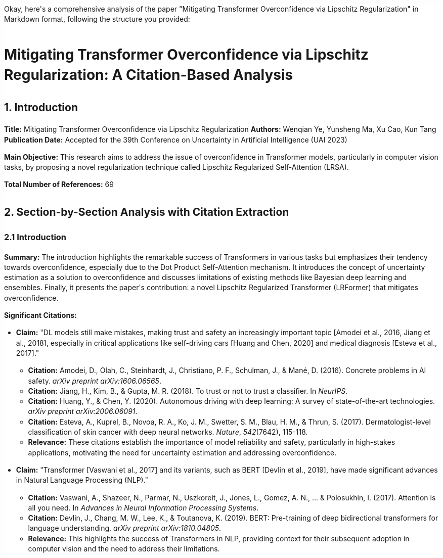 Okay, here's a comprehensive analysis of the paper "Mitigating Transformer Overconfidence via Lipschitz Regularization" in Markdown format, following the structure you provided:


# Mitigating Transformer Overconfidence via Lipschitz Regularization: A Citation-Based Analysis


## 1. Introduction

**Title:** Mitigating Transformer Overconfidence via Lipschitz Regularization
**Authors:** Wenqian Ye, Yunsheng Ma, Xu Cao, Kun Tang
**Publication Date:** Accepted for the 39th Conference on Uncertainty in Artificial Intelligence (UAI 2023)

**Main Objective:** This research aims to address the issue of overconfidence in Transformer models, particularly in computer vision tasks, by proposing a novel regularization technique called Lipschitz Regularized Self-Attention (LRSA).

**Total Number of References:** 69


## 2. Section-by-Section Analysis with Citation Extraction

### 2.1 Introduction

**Summary:** The introduction highlights the remarkable success of Transformers in various tasks but emphasizes their tendency towards overconfidence, especially due to the Dot Product Self-Attention mechanism. It introduces the concept of uncertainty estimation as a solution to overconfidence and discusses limitations of existing methods like Bayesian deep learning and ensembles. Finally, it presents the paper's contribution: a novel Lipschitz Regularized Transformer (LRFormer) that mitigates overconfidence.

**Significant Citations:**

* **Claim:** "DL models still make mistakes, making trust and safety an increasingly important topic [Amodei et al., 2016, Jiang et al., 2018], especially in critical applications like self-driving cars [Huang and Chen, 2020] and medical diagnosis [Esteva et al., 2017]."
    * **Citation:** Amodei, D., Olah, C., Steinhardt, J., Christiano, P. F., Schulman, J., & Mané, D. (2016). Concrete problems in AI safety. *arXiv preprint arXiv:1606.06565*.
    * **Citation:** Jiang, H., Kim, B., & Gupta, M. R. (2018). To trust or not to trust a classifier. In *NeurIPS*.
    * **Citation:** Huang, Y., & Chen, Y. (2020). Autonomous driving with deep learning: A survey of state-of-the-art technologies. *arXiv preprint arXiv:2006.06091*.
    * **Citation:** Esteva, A., Kuprel, B., Novoa, R. A., Ko, J. M., Swetter, S. M., Blau, H. M., & Thrun, S. (2017). Dermatologist-level classification of skin cancer with deep neural networks. *Nature*, *542*(7642), 115-118.
    * **Relevance:** These citations establish the importance of model reliability and safety, particularly in high-stakes applications, motivating the need for uncertainty estimation and addressing overconfidence.

* **Claim:** "Transformer [Vaswani et al., 2017] and its variants, such as BERT [Devlin et al., 2019], have made significant advances in Natural Language Processing (NLP)."
    * **Citation:** Vaswani, A., Shazeer, N., Parmar, N., Uszkoreit, J., Jones, L., Gomez, A. N., ... & Polosukhin, I. (2017). Attention is all you need. In *Advances in Neural Information Processing Systems*.
    * **Citation:** Devlin, J., Chang, M. W., Lee, K., & Toutanova, K. (2019). BERT: Pre-training of deep bidirectional transformers for language understanding. *arXiv preprint arXiv:1810.04805*.
    * **Relevance:** This highlights the success of Transformers in NLP, providing context for their subsequent adoption in computer vision and the need to address their limitations.
